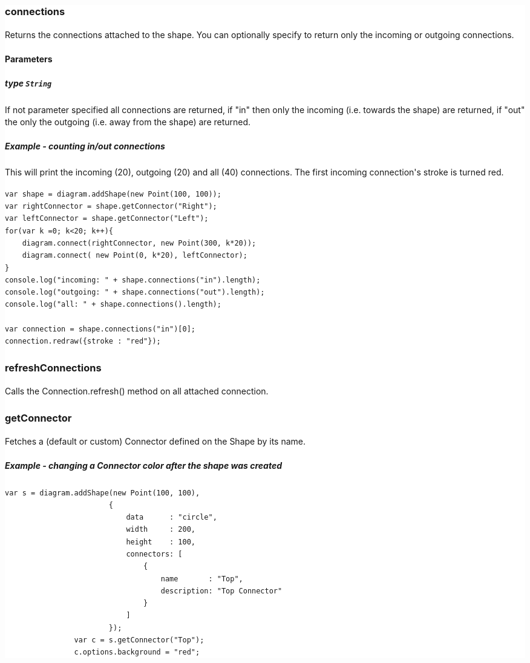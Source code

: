 ### connections

Returns the connections attached to the shape. You can optionally specify to return only the incoming or outgoing connections.

#### Parameters

##### type `String`

If not parameter specified all connections are returned, if "in" then only the incoming (i.e. towards the shape) are returned, if "out" the only the outgoing (i.e. away from the shape) are returned.

##### Example - counting in/out connections

This will print the incoming (20), outgoing (20) and all (40) connections. The first incoming connection's stroke is turned red.

	var shape = diagram.addShape(new Point(100, 100));
    var rightConnector = shape.getConnector("Right");
    var leftConnector = shape.getConnector("Left");
    for(var k =0; k<20; k++){
        diagram.connect(rightConnector, new Point(300, k*20));
        diagram.connect( new Point(0, k*20), leftConnector);
    }
    console.log("incoming: " + shape.connections("in").length);
    console.log("outgoing: " + shape.connections("out").length);
    console.log("all: " + shape.connections().length);

    var connection = shape.connections("in")[0];
    connection.redraw({stroke : "red"});

### refreshConnections

Calls the Connection.refresh() method on all attached connection.


### getConnector

Fetches a (default or custom) Connector defined on the Shape by its name.

##### Example - changing a Connector color after the shape was created

	var s = diagram.addShape(new Point(100, 100),
                            {
                                data      : "circle",
                                width     : 200,
                                height    : 100,
                                connectors: [
                                    {
                                        name       : "Top",
                                        description: "Top Connector"
                                    }
                                ]
                            });
                    var c = s.getConnector("Top");
                    c.options.background = "red";
